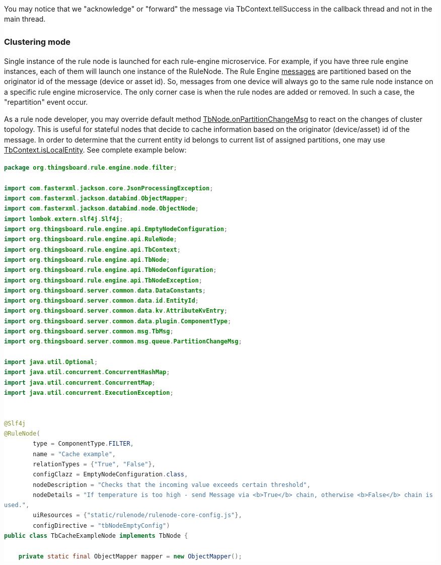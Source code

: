 You may notice that we "acknowledge" or "forward" the message via TbContext.tellSuccess in the callback thread and not in the main thread.


### Clustering mode

Single instance of the rule node is launched for each rule-engine microservice. For example, if you have three rule engine instances, each of them will launch one instance of the RuleNode.
The Rule Engine [messages](https://thingsboard.io/docs/user-guide/rule-engine-2-0/overview/#rule-engine-message) are partitioned based on the originator id of the message (device or asset id).
So, messages from one device will always go to the same rule node instance on a specific rule engine microservice. 
The only corner case is when the rule nodes are added or removed. In such a case, the "repartition" event occur.

As a rule node developer, you may override default method [TbNode.onPartitionChangeMsg](https://github.com/thingsboard/thingsboard/blob/release-3.1/rule-engine/rule-engine-api/src/main/java/org/thingsboard/rule/engine/api/TbNode.java#L34)
to react on the changes of cluster topology. This is useful for stateful nodes that decide to cache information based on the originator (device/asset) id of the message.
In order to determine that the current entity id belongs to current list of assigned partitions, one may use [TbContext.isLocalEntity](https://github.com/thingsboard/thingsboard/blob/release-3.1/rule-engine/rule-engine-api/src/main/java/org/thingsboard/rule/engine/api/TbContext.java#L152).
See complete example below:   

```java
package org.thingsboard.rule.engine.node.filter;

import com.fasterxml.jackson.core.JsonProcessingException;
import com.fasterxml.jackson.databind.ObjectMapper;
import com.fasterxml.jackson.databind.node.ObjectNode;
import lombok.extern.slf4j.Slf4j;
import org.thingsboard.rule.engine.api.EmptyNodeConfiguration;
import org.thingsboard.rule.engine.api.RuleNode;
import org.thingsboard.rule.engine.api.TbContext;
import org.thingsboard.rule.engine.api.TbNode;
import org.thingsboard.rule.engine.api.TbNodeConfiguration;
import org.thingsboard.rule.engine.api.TbNodeException;
import org.thingsboard.server.common.data.DataConstants;
import org.thingsboard.server.common.data.id.EntityId;
import org.thingsboard.server.common.data.kv.AttributeKvEntry;
import org.thingsboard.server.common.data.plugin.ComponentType;
import org.thingsboard.server.common.msg.TbMsg;
import org.thingsboard.server.common.msg.queue.PartitionChangeMsg;

import java.util.Optional;
import java.util.concurrent.ConcurrentHashMap;
import java.util.concurrent.ConcurrentMap;
import java.util.concurrent.ExecutionException;


@Slf4j
@RuleNode(
        type = ComponentType.FILTER,
        name = "Cache example",
        relationTypes = {"True", "False"},
        configClazz = EmptyNodeConfiguration.class,
        nodeDescription = "Checks that the incoming value exceeds certain threshold",
        nodeDetails = "If temperature is too high - send Message via <b>True</b> chain, otherwise <b>False</b> chain is used.",
        uiResources = {"static/rulenode/rulenode-core-config.js"},
        configDirective = "tbNodeEmptyConfig")
public class TbCacheExampleNode implements TbNode {

    private static final ObjectMapper mapper = new ObjectMapper();
```